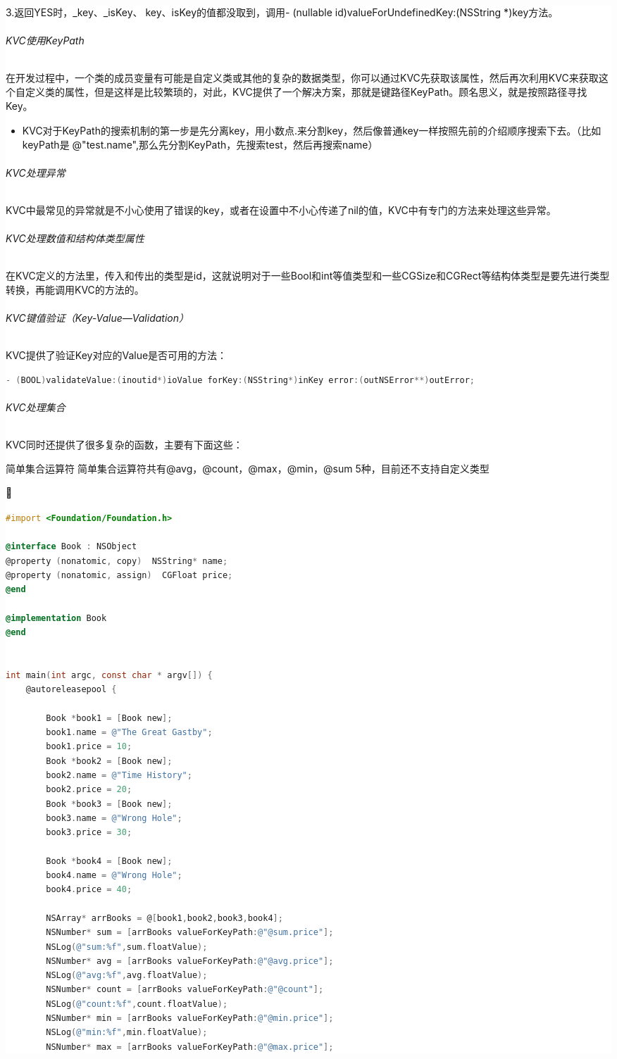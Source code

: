 3.返回YES时，_key、_isKey、 key、isKey的值都没取到，调用- (nullable id)valueForUndefinedKey:(NSString *)key方法。


###### KVC使用KeyPath
在开发过程中，一个类的成员变量有可能是自定义类或其他的复杂的数据类型，你可以通过KVC先获取该属性，然后再次利用KVC来获取这个自定义类的属性，但是这样是比较繁琐的，对此，KVC提供了一个解决方案，那就是键路径KeyPath。顾名思义，就是按照路径寻找Key。

- KVC对于KeyPath的搜索机制的第一步是先分离key，用小数点.来分割key，然后像普通key一样按照先前的介绍顺序搜索下去。（比如keyPath是 @"test.name",那么先分割KeyPath，先搜索test，然后再搜索name）

###### KVC处理异常
KVC中最常见的异常就是不小心使用了错误的key，或者在设置中不小心传递了nil的值，KVC中有专门的方法来处理这些异常。

###### KVC处理数值和结构体类型属性
在KVC定义的方法里，传入和传出的类型是id，这就说明对于一些Bool和int等值类型和一些CGSize和CGRect等结构体类型是要先进行类型转换，再能调用KVC的方法的。

###### KVC键值验证（Key-Value—Validation）
KVC提供了验证Key对应的Value是否可用的方法：
```Objective-c
- (BOOL)validateValue:(inoutid*)ioValue forKey:(NSString*)inKey error:(outNSError**)outError;
```
###### KVC处理集合
KVC同时还提供了很多复杂的函数，主要有下面这些：

简单集合运算符
简单集合运算符共有@avg，@count，@max，@min，@sum 5种，目前还不支持自定义类型

🌰
```Objective-c
#import <Foundation/Foundation.h>

@interface Book : NSObject
@property (nonatomic, copy)  NSString* name;
@property (nonatomic, assign)  CGFloat price;
@end

@implementation Book
@end


int main(int argc, const char * argv[]) {
    @autoreleasepool {
        
        Book *book1 = [Book new];
        book1.name = @"The Great Gastby";
        book1.price = 10;
        Book *book2 = [Book new];
        book2.name = @"Time History";
        book2.price = 20;
        Book *book3 = [Book new];
        book3.name = @"Wrong Hole";
        book3.price = 30;
        
        Book *book4 = [Book new];
        book4.name = @"Wrong Hole";
        book4.price = 40;
        
        NSArray* arrBooks = @[book1,book2,book3,book4];
        NSNumber* sum = [arrBooks valueForKeyPath:@"@sum.price"];
        NSLog(@"sum:%f",sum.floatValue);
        NSNumber* avg = [arrBooks valueForKeyPath:@"@avg.price"];
        NSLog(@"avg:%f",avg.floatValue);
        NSNumber* count = [arrBooks valueForKeyPath:@"@count"];
        NSLog(@"count:%f",count.floatValue);
        NSNumber* min = [arrBooks valueForKeyPath:@"@min.price"];
        NSLog(@"min:%f",min.floatValue);
        NSNumber* max = [arrBooks valueForKeyPath:@"@max.price"];
```